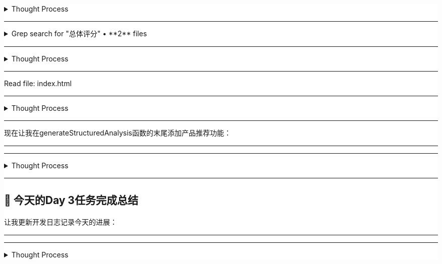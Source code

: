 <think><details><summary>Thought Process</summary></details></think>

---

<details><summary>Grep search for "总体评分" • **2** files</summary></details>

---

<think><details><summary>Thought Process</summary></details></think>

---

Read file: index.html

---

<think><details><summary>Thought Process</summary></details></think>

---

现在让我在generateStructuredAnalysis函数的末尾添加产品推荐功能：

---



---

<think><details><summary>Thought Process</summary></details></think>

---

## 🎯 今天的Day 3任务完成总结

让我更新开发日志记录今天的进展：

---



---

<think><details><summary>Thought Process</summary>用户说要按照计划开始今天的工作。我需要查看一下项目中的开发日志和工作手册，了解当前的开发进度和今天的工作计划。

